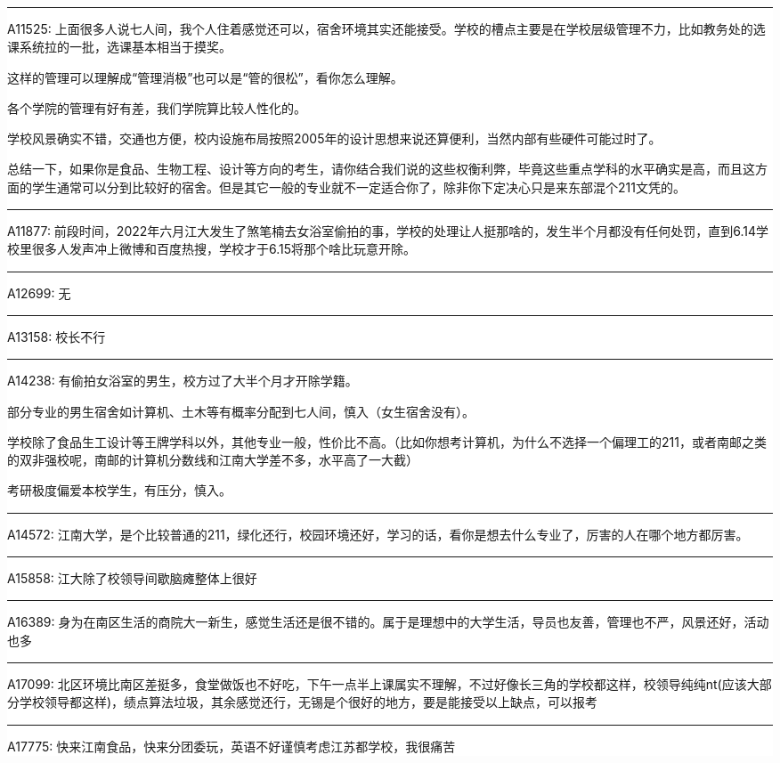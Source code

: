 ***

A11525: 上面很多人说七人间，我个人住着感觉还可以，宿舍环境其实还能接受。学校的槽点主要是在学校层级管理不力，比如教务处的选课系统拉的一批，选课基本相当于摸奖。

这样的管理可以理解成“管理消极”也可以是“管的很松”，看你怎么理解。

各个学院的管理有好有差，我们学院算比较人性化的。

学校风景确实不错，交通也方便，校内设施布局按照2005年的设计思想来说还算便利，当然内部有些硬件可能过时了。

总结一下，如果你是食品、生物工程、设计等方向的考生，请你结合我们说的这些权衡利弊，毕竟这些重点学科的水平确实是高，而且这方面的学生通常可以分到比较好的宿舍。但是其它一般的专业就不一定适合你了，除非你下定决心只是来东部混个211文凭的。

***

A11877: 前段时间，2022年六月江大发生了煞笔楠去女浴室偷拍的事，学校的处理让人挺那啥的，发生半个月都没有任何处罚，直到6.14学校里很多人发声冲上微博和百度热搜，学校才于6.15将那个啥比玩意开除。

***

A12699: 无

***

A13158: 校长不行

***

A14238: 有偷拍女浴室的男生，校方过了大半个月才开除学籍。

部分专业的男生宿舍如计算机、土木等有概率分配到七人间，慎入（女生宿舍没有）。

学校除了食品生工设计等王牌学科以外，其他专业一般，性价比不高。（比如你想考计算机，为什么不选择一个偏理工的211，或者南邮之类的双非强校呢，南邮的计算机分数线和江南大学差不多，水平高了一大截）

考研极度偏爱本校学生，有压分，慎入。

***

A14572: 江南大学，是个比较普通的211，绿化还行，校园环境还好，学习的话，看你是想去什么专业了，厉害的人在哪个地方都厉害。

***

A15858: 江大除了校领导间歇脑瘫整体上很好

***

A16389: 身为在南区生活的商院大一新生，感觉生活还是很不错的。属于是理想中的大学生活，导员也友善，管理也不严，风景还好，活动也多

***

A17099: 北区环境比南区差挺多，食堂做饭也不好吃，下午一点半上课属实不理解，不过好像长三角的学校都这样，校领导纯纯nt(应该大部分学校领导都这样)，绩点算法垃圾，其余感觉还行，无锡是个很好的地方，要是能接受以上缺点，可以报考

***

A17775: 快来江南食品，快来分团委玩，英语不好谨慎考虑江苏都学校，我很痛苦